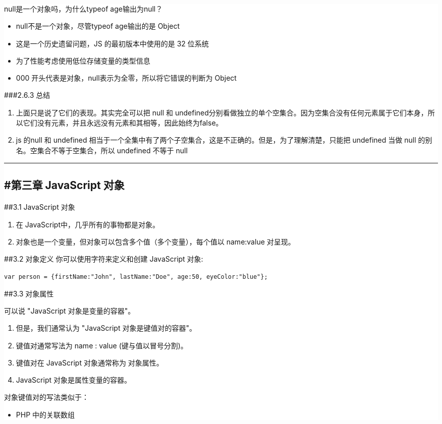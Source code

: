 

null是一个对象吗，为什么typeof age输出为null？


- null不是一个对象，尽管typeof age输出的是 Object


- 这是一个历史遗留问题，JS 的最初版本中使用的是 32 位系统


- 为了性能考虑使用低位存储变量的类型信息


- 000 开头代表是对象，null表示为全零，所以将它错误的判断为 Object 

###2.6.3 总结


1. 上面只是说了它们的表现。其实完全可以把 null 和 undefined分别看做独立的单个空集合。因为空集合没有任何元素属于它们本身，所以它们没有元素，并且永远没有元素和其相等，因此始终为false。



1. js 的null 和 undefined 相当于一个全集中有了两个子空集合，这是不正确的。但是，为了理解清楚，只能把 undefined 当做 null 的别名。空集合不等于空集合，所以 undefined 不等于 null


----------
#第三章 JavaScript 对象
----------
##3.1 JavaScript 对象


1. 在 JavaScript中，几乎所有的事物都是对象。



1. 对象也是一个变量，但对象可以包含多个值（多个变量），每个值以 name:value 对呈现。


##3.2 对象定义
你可以使用字符来定义和创建 JavaScript 对象:

    var person = {firstName:"John", lastName:"Doe", age:50, eyeColor:"blue"};

##3.3 对象属性

可以说 "JavaScript 对象是变量的容器"。



1. 但是，我们通常认为 "JavaScript 对象是键值对的容器"。



1. 键值对通常写法为 name : value (键与值以冒号分割)。



1. 键值对在 JavaScript 对象通常称为 对象属性。



1. JavaScript 对象是属性变量的容器。


对象键值对的写法类似于：

- PHP 中的关联数组
